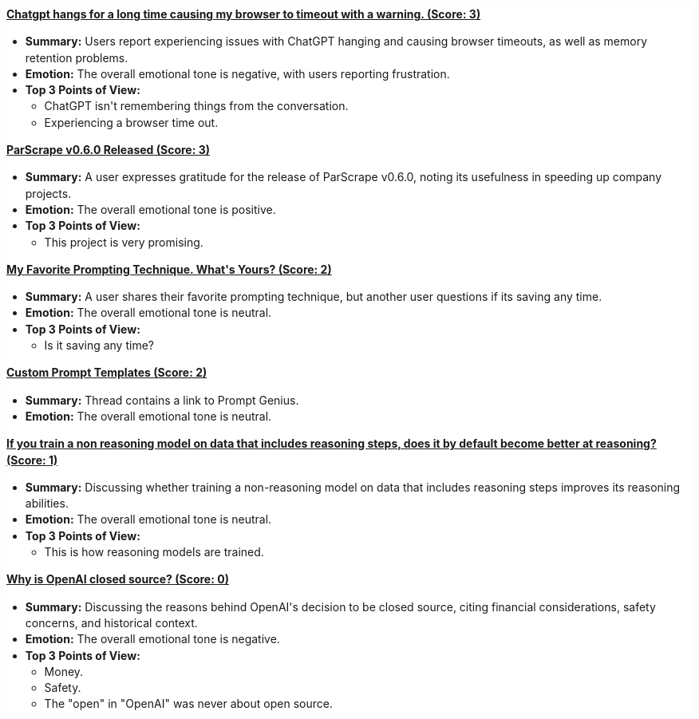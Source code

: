 **[Chatgpt hangs for a long time causing my browser to timeout with a warning. (Score: 3)](https://www.reddit.com/r/OpenAI/comments/1iuvjmp/chatgpt_hangs_for_a_long_time_causing_my_browser/)**
*  **Summary:**  Users report experiencing issues with ChatGPT hanging and causing browser timeouts, as well as memory retention problems.
*  **Emotion:** The overall emotional tone is negative, with users reporting frustration.
*  **Top 3 Points of View:**
    *   ChatGPT isn't remembering things from the conversation.
    *   Experiencing a browser time out.

**[ParScrape v0.6.0 Released (Score: 3)](https://www.reddit.com/r/OpenAI/comments/1iuyizb/parscrape_v060_released/)**
*  **Summary:**  A user expresses gratitude for the release of ParScrape v0.6.0, noting its usefulness in speeding up company projects.
*  **Emotion:** The overall emotional tone is positive.
*  **Top 3 Points of View:**
    *   This project is very promising.

**[My Favorite Prompting Technique. What's Yours? (Score: 2)](https://www.reddit.com/r/OpenAI/comments/1ius8xg/my_favorite_prompting_technique_whats_yours/)**
*  **Summary:**  A user shares their favorite prompting technique, but another user questions if its saving any time.
*  **Emotion:** The overall emotional tone is neutral.
*  **Top 3 Points of View:**
    *   Is it saving any time?

**[Custom Prompt Templates (Score: 2)](https://www.reddit.com/r/OpenAI/comments/1iuwa23/custom_prompt_templates/)**
*  **Summary:**  Thread contains a link to Prompt Genius.
*  **Emotion:** The overall emotional tone is neutral.

**[If you train a non reasoning model on data that includes reasoning steps, does it by default become better at reasoning? (Score: 1)](https://www.reddit.com/r/OpenAI/comments/1iuvcv9/if_you_train_a_non_reasoning_model_on_data_that/)**
*  **Summary:**  Discussing whether training a non-reasoning model on data that includes reasoning steps improves its reasoning abilities.
*  **Emotion:** The overall emotional tone is neutral.
*  **Top 3 Points of View:**
    *   This is how reasoning models are trained.

**[Why is OpenAI closed source? (Score: 0)](https://www.reddit.com/r/OpenAI/comments/1iur25g/why_is_openai_closed_source/)**
*  **Summary:**  Discussing the reasons behind OpenAI's decision to be closed source, citing financial considerations, safety concerns, and historical context.
*  **Emotion:** The overall emotional tone is negative.
*  **Top 3 Points of View:**
    *   Money.
    *   Safety.
    *   The "open" in "OpenAI" was never about open source.
